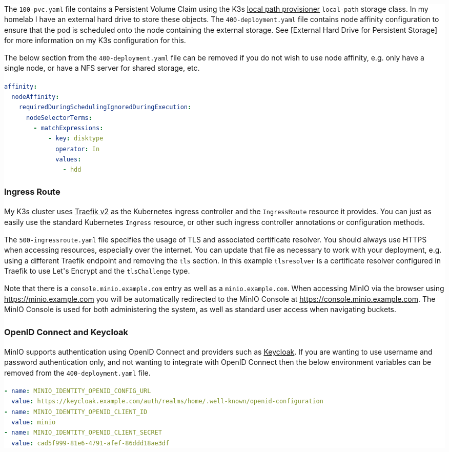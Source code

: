 The `100-pvc.yaml` file contains a Persistent Volume Claim using the K3s [local
path provisioner] `local-path` storage class. In my homelab I have an external
hard drive to store these objects. The `400-deployment.yaml` file contains node
affinity configuration to ensure that the pod is scheduled onto the node
containing the external storage. See [External Hard Drive for Persistent
Storage] for more information on my K3s configuration for this.

The below section from the `400-deployment.yaml` file can be removed if you do
not wish to use node affinity, e.g. only have a single node, or have a NFS
server for shared storage, etc.

```yaml
affinity:
  nodeAffinity:
    requiredDuringSchedulingIgnoredDuringExecution:
      nodeSelectorTerms:
        - matchExpressions:
            - key: disktype
              operator: In
              values:
                - hdd
```

### Ingress Route

My K3s cluster uses [Traefik v2] as the Kubernetes ingress controller and the
`IngressRoute` resource it provides. You can just as easily use the standard
Kubernetes `Ingress` resource, or other such ingress controller annotations or
configuration methods.

The `500-ingressroute.yaml` file specifies the usage of TLS and associated
certificate resolver. You should always use HTTPS when accessing resources,
especially over the internet. You can update that file as necessary to work with
your deployment, e.g. using a different Traefik endpoint and removing the `tls`
section. In this example `tlsresolver` is a certificate resolver configured in
Traefik to use Let's Encrypt and the `tlsChallenge` type.

Note that there is a `console.minio.example.com` entry as well as a
`minio.example.com`. When accessing MinIO via the browser using
<https://minio.example.com> you will be automatically redirected to the MinIO
Console at <https://console.minio.example.com>. The MinIO Console is used for
both administering the system, as well as standard user access when navigating
buckets.

### OpenID Connect and Keycloak

MinIO supports authentication using OpenID Connect and providers such as
[Keycloak]. If you are wanting to use username and password authentication only,
and not wanting to integrate with OpenID Connect then the below environment
variables can be removed from the `400-deployment.yaml` file.

```yaml
- name: MINIO_IDENTITY_OPENID_CONFIG_URL
  value: https://keycloak.example.com/auth/realms/home/.well-known/openid-configuration
- name: MINIO_IDENTITY_OPENID_CLIENT_ID
  value: minio
- name: MINIO_IDENTITY_OPENID_CLIENT_SECRET
  value: cad5f999-81e6-4791-afef-86ddd18ae3df
```


[docker registry]: https://docs.docker.com/registry/
[grafana loki]: https://grafana.com/oss/loki/
[k3s]: https://k3s.io/
[keycloak]: https://www.keycloak.org/
[local path provisioner]: https://rancher.com/docs/k3s/latest/en/storage/
[minio]: https://min.io/
[minio client (mc)]: https://docs.min.io/docs/minio-client-complete-guide.html
[mit license]: https://img.shields.io/badge/License-MIT-blue.svg
[restic]: https://restic.net/
[traefik v2]: https://traefik.io/traefik/